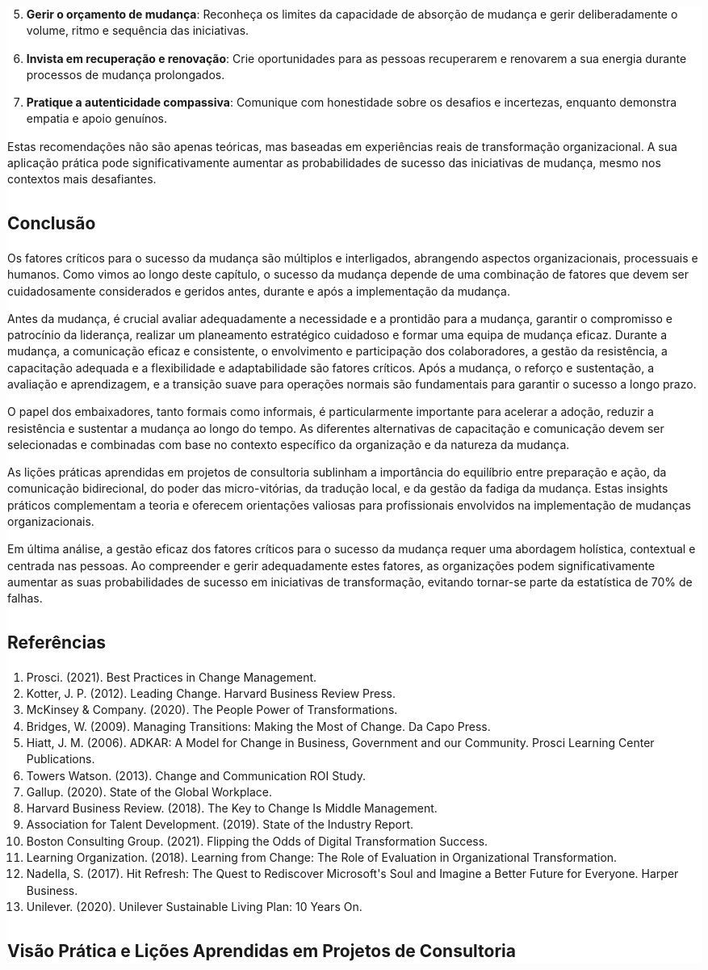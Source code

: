 5. **Gerir o orçamento de mudança**: Reconheça os limites da capacidade de absorção de mudança e gerir deliberadamente o volume, ritmo e sequência das iniciativas.

6. **Invista em recuperação e renovação**: Crie oportunidades para as pessoas recuperarem e renovarem a sua energia durante processos de mudança prolongados.

7. **Pratique a autenticidade compassiva**: Comunique com honestidade sobre os desafios e incertezas, enquanto demonstra empatia e apoio genuínos.

Estas recomendações não são apenas teóricas, mas baseadas em experiências reais de transformação organizacional. A sua aplicação prática pode significativamente aumentar as probabilidades de sucesso das iniciativas de mudança, mesmo nos contextos mais desafiantes.

## Conclusão

Os fatores críticos para o sucesso da mudança são múltiplos e interligados, abrangendo aspectos organizacionais, processuais e humanos. Como vimos ao longo deste capítulo, o sucesso da mudança depende de uma combinação de fatores que devem ser cuidadosamente considerados e geridos antes, durante e após a implementação da mudança.

Antes da mudança, é crucial avaliar adequadamente a necessidade e a prontidão para a mudança, garantir o compromisso e patrocínio da liderança, realizar um planeamento estratégico cuidadoso e formar uma equipa de mudança eficaz. Durante a mudança, a comunicação eficaz e consistente, o envolvimento e participação dos colaboradores, a gestão da resistência, a capacitação adequada e a flexibilidade e adaptabilidade são fatores críticos. Após a mudança, o reforço e sustentação, a avaliação e aprendizagem, e a transição suave para operações normais são fundamentais para garantir o sucesso a longo prazo.

O papel dos embaixadores, tanto formais como informais, é particularmente importante para acelerar a adoção, reduzir a resistência e sustentar a mudança ao longo do tempo. As diferentes alternativas de capacitação e comunicação devem ser selecionadas e combinadas com base no contexto específico da organização e da natureza da mudança.

As lições práticas aprendidas em projetos de consultoria sublinham a importância do equilíbrio entre preparação e ação, da comunicação bidirecional, do poder das micro-vitórias, da tradução local, e da gestão da fadiga da mudança. Estas insights práticos complementam a teoria e oferecem orientações valiosas para profissionais envolvidos na implementação de mudanças organizacionais.

Em última análise, a gestão eficaz dos fatores críticos para o sucesso da mudança requer uma abordagem holística, contextual e centrada nas pessoas. Ao compreender e gerir adequadamente estes fatores, as organizações podem significativamente aumentar as suas probabilidades de sucesso em iniciativas de transformação, evitando tornar-se parte da estatística de 70% de falhas.

## Referências

1. Prosci. (2021). Best Practices in Change Management.
2. Kotter, J. P. (2012). Leading Change. Harvard Business Review Press.
3. McKinsey & Company. (2020). The People Power of Transformations.
4. Bridges, W. (2009). Managing Transitions: Making the Most of Change. Da Capo Press.
5. Hiatt, J. M. (2006). ADKAR: A Model for Change in Business, Government and our Community. Prosci Learning Center Publications.
6. Towers Watson. (2013). Change and Communication ROI Study.
7. Gallup. (2020). State of the Global Workplace.
8. Harvard Business Review. (2018). The Key to Change Is Middle Management.
9. Association for Talent Development. (2019). State of the Industry Report.
10. Boston Consulting Group. (2021). Flipping the Odds of Digital Transformation Success.
11. Learning Organization. (2018). Learning from Change: The Role of Evaluation in Organizational Transformation.
12. Nadella, S. (2017). Hit Refresh: The Quest to Rediscover Microsoft's Soul and Imagine a Better Future for Everyone. Harper Business.
13. Unilever. (2020). Unilever Sustainable Living Plan: 10 Years On.
## Visão Prática e Lições Aprendidas em Projetos de Consultoria
